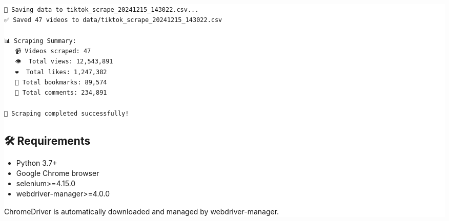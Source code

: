 ```
💾 Saving data to tiktok_scrape_20241215_143022.csv...
✅ Saved 47 videos to data/tiktok_scrape_20241215_143022.csv

📊 Scraping Summary:
   📹 Videos scraped: 47
   👁️  Total views: 12,543,891
   ❤️  Total likes: 1,247,382
   🔖 Total bookmarks: 89,574
   💬 Total comments: 234,891

🎉 Scraping completed successfully! 
```

## 🛠️ Requirements

- Python 3.7+
- Google Chrome browser
- selenium>=4.15.0
- webdriver-manager>=4.0.0

ChromeDriver is automatically downloaded and managed by webdriver-manager. 